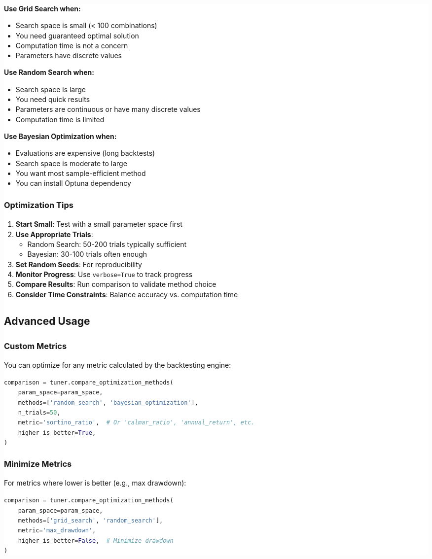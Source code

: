 **Use Grid Search when:**
- Search space is small (< 100 combinations)
- You need guaranteed optimal solution
- Computation time is not a concern
- Parameters have discrete values

**Use Random Search when:**
- Search space is large
- You need quick results
- Parameters are continuous or have many discrete values
- Computation time is limited

**Use Bayesian Optimization when:**
- Evaluations are expensive (long backtests)
- Search space is moderate to large
- You want most sample-efficient method
- You can install Optuna dependency

### Optimization Tips

1. **Start Small**: Test with a small parameter space first
2. **Use Appropriate Trials**: 
   - Random Search: 50-200 trials typically sufficient
   - Bayesian: 30-100 trials often enough
3. **Set Random Seeds**: For reproducibility
4. **Monitor Progress**: Use `verbose=True` to track progress
5. **Compare Results**: Run comparison to validate method choice
6. **Consider Time Constraints**: Balance accuracy vs. computation time

## Advanced Usage

### Custom Metrics

You can optimize for any metric calculated by the backtesting engine:

```python
comparison = tuner.compare_optimization_methods(
    param_space=param_space,
    methods=['random_search', 'bayesian_optimization'],
    n_trials=50,
    metric='sortino_ratio',  # Or 'calmar_ratio', 'annual_return', etc.
    higher_is_better=True,
)
```

### Minimize Metrics

For metrics where lower is better (e.g., max drawdown):

```python
comparison = tuner.compare_optimization_methods(
    param_space=param_space,
    methods=['grid_search', 'random_search'],
    metric='max_drawdown',
    higher_is_better=False,  # Minimize drawdown
)
```
